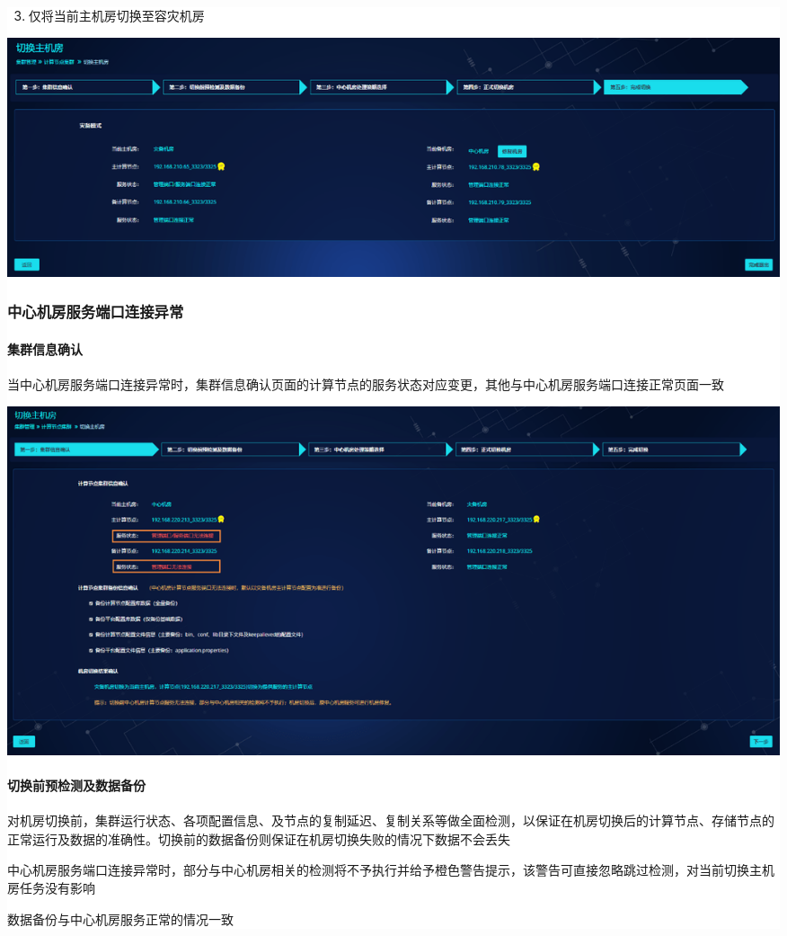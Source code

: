 3. 仅将当前主机房切换至容灾机房

![](../../assets/img/zh/cross-idc-disaster-recovery-management/image27.png)

### 中心机房服务端口连接异常

#### 集群信息确认

当中心机房服务端口连接异常时，集群信息确认页面的计算节点的服务状态对应变更，其他与中心机房服务端口连接正常页面一致

![](../../assets/img/zh/cross-idc-disaster-recovery-management/image28.png)

#### 切换前预检测及数据备份

对机房切换前，集群运行状态、各项配置信息、及节点的复制延迟、复制关系等做全面检测，以保证在机房切换后的计算节点、存储节点的正常运行及数据的准确性。切换前的数据备份则保证在机房切换失败的情况下数据不会丢失

中心机房服务端口连接异常时，部分与中心机房相关的检测将不予执行并给予橙色警告提示，该警告可直接忽略跳过检测，对当前切换主机房任务没有影响

数据备份与中心机房服务正常的情况一致
